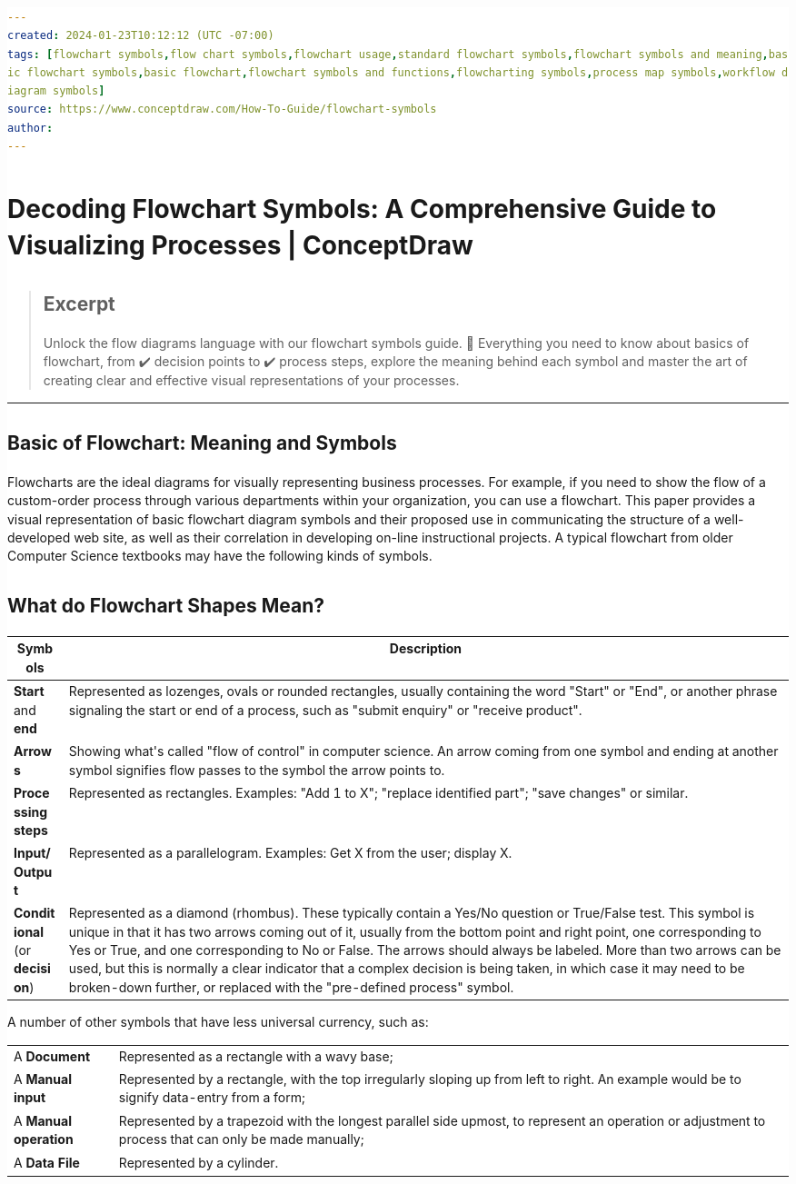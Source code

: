 ```yaml
---
created: 2024-01-23T10:12:12 (UTC -07:00)
tags: [flowchart symbols,flow chart symbols,flowchart usage,standard flowchart symbols,flowchart symbols and meaning,basic flowchart symbols,basic flowchart,flowchart symbols and functions,flowcharting symbols,process map symbols,workflow diagram symbols]
source: https://www.conceptdraw.com/How-To-Guide/flowchart-symbols
author: 
---
```


# Decoding Flowchart Symbols: A Comprehensive Guide to Visualizing Processes | ConceptDraw

> ## Excerpt
> Unlock the flow diagrams language with our flowchart symbols guide. 🔸 Everything you need to know about basics of flowchart, from ✔️ decision points to ✔️ process steps, explore the meaning behind each symbol and master the art of creating clear and effective visual representations of your processes.

---
## Basic of Flowchart: Meaning and Symbols

Flowcharts are the ideal diagrams for visually representing business processes. For example, if you need to show the flow of a custom-order process through various departments within your organization, you can use a flowchart. This paper provides a visual representation of basic flowchart diagram symbols and their proposed use in communicating the structure of a well-developed web site, as well as their correlation in developing on-line instructional projects. A typical flowchart from older Computer Science textbooks may have the following kinds of symbols.

## What do Flowchart Shapes Mean?

| Symbols | Description |
| --- | --- |
| **Start** and **end** | Represented as lozenges, ovals or rounded rectangles, usually containing the word "Start" or "End", or another phrase signaling the start or end of a process, such as "submit enquiry" or "receive product". |
| **Arrows** | Showing what's called "flow of control" in computer science. An arrow coming from one symbol and ending at another symbol signifies flow passes to the symbol the arrow points to. |
| **Processing steps** | Represented as rectangles. Examples: "Add 1 to X"; "replace identified part"; "save changes" or similar. |
| **Input/Output** | Represented as a parallelogram. Examples: Get X from the user; display X. |
| **Conditional** (or **decision**) | Represented as a diamond (rhombus). These typically contain a Yes/No question or True/False test. This symbol is unique in that it has two arrows coming out of it, usually from the bottom point and right point, one corresponding to Yes or True, and one corresponding to No or False. The arrows should always be labeled. More than two arrows can be used, but this is normally a clear indicator that a complex decision is being taken, in which case it may need to be broken-down further, or replaced with the "pre-defined process" symbol. |

A number of other symbols that have less universal currency, such as:

<table><tbody><tr><td>A <b>Document</b></td><td>Represented as a rectangle with a wavy base;</td></tr><tr><td>A <b>Manual input</b></td><td>Represented by a rectangle, with the top irregularly sloping up from left to right. An example would be to signify data-entry from a form;</td></tr><tr><td>A <b>Manual operation</b></td><td>Represented by a trapezoid with the longest parallel side upmost, to represent an operation or adjustment to process that can only be made manually;</td></tr><tr><td>A <b>Data File</b></td><td>Represented by a cylinder.</td></tr></tbody></table>
